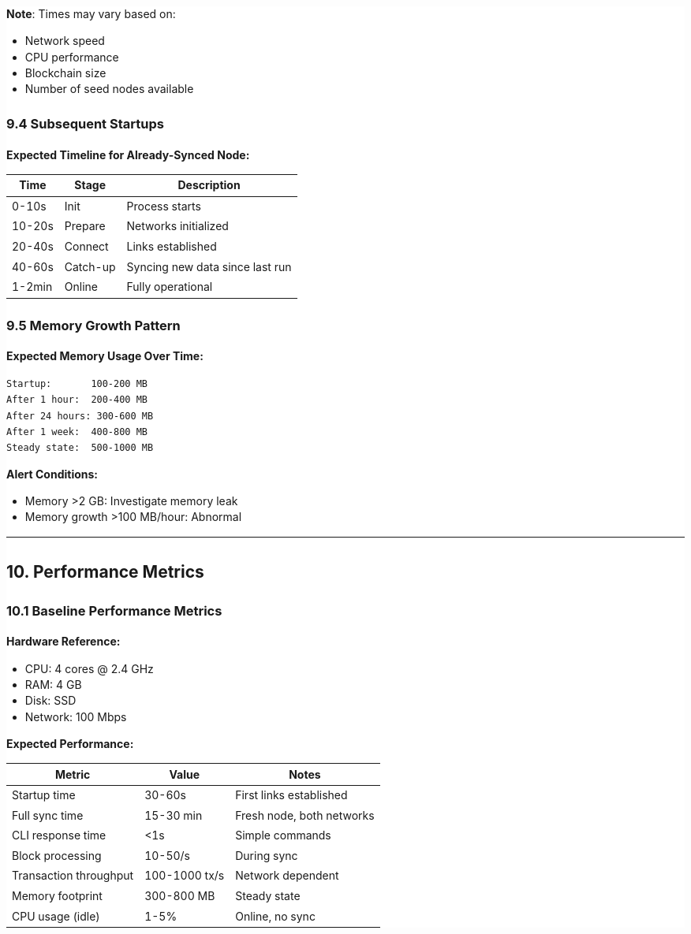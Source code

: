 **Note**: Times may vary based on:
- Network speed
- CPU performance
- Blockchain size
- Number of seed nodes available

### 9.4 Subsequent Startups

**Expected Timeline for Already-Synced Node:**

| Time | Stage | Description |
|------|-------|-------------|
| 0-10s | Init | Process starts |
| 10-20s | Prepare | Networks initialized |
| 20-40s | Connect | Links established |
| 40-60s | Catch-up | Syncing new data since last run |
| 1-2min | Online | Fully operational |

### 9.5 Memory Growth Pattern

**Expected Memory Usage Over Time:**

```
Startup:       100-200 MB
After 1 hour:  200-400 MB
After 24 hours: 300-600 MB
After 1 week:  400-800 MB
Steady state:  500-1000 MB
```

**Alert Conditions:**
- Memory >2 GB: Investigate memory leak
- Memory growth >100 MB/hour: Abnormal

---

## 10. Performance Metrics

### 10.1 Baseline Performance Metrics

**Hardware Reference:**
- CPU: 4 cores @ 2.4 GHz
- RAM: 4 GB
- Disk: SSD
- Network: 100 Mbps

**Expected Performance:**

| Metric | Value | Notes |
|--------|-------|-------|
| Startup time | 30-60s | First links established |
| Full sync time | 15-30 min | Fresh node, both networks |
| CLI response time | <1s | Simple commands |
| Block processing | 10-50/s | During sync |
| Transaction throughput | 100-1000 tx/s | Network dependent |
| Memory footprint | 300-800 MB | Steady state |
| CPU usage (idle) | 1-5% | Online, no sync |